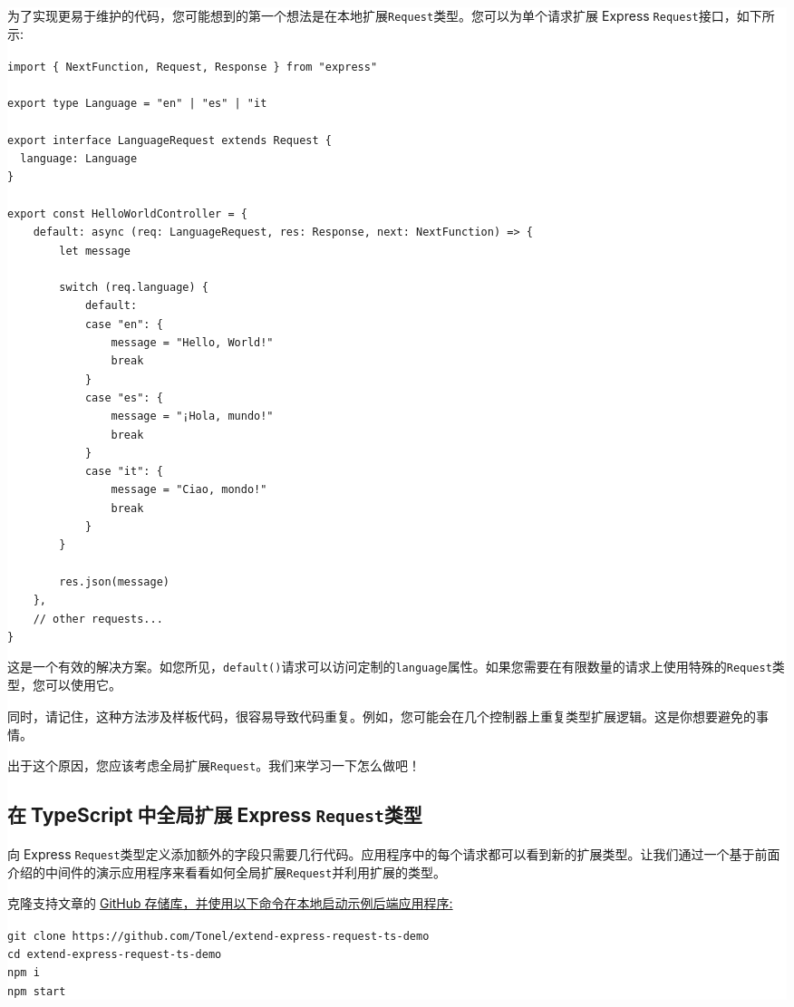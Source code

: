 为了实现更易于维护的代码，您可能想到的第一个想法是在本地扩展`Request`类型。您可以为单个请求扩展 Express `Request`接口，如下所示:

```
import { NextFunction, Request, Response } from "express"

export type Language = "en" | "es" | "it

export interface LanguageRequest extends Request {
  language: Language
}

export const HelloWorldController = {
    default: async (req: LanguageRequest, res: Response, next: NextFunction) => {
        let message

        switch (req.language) {
            default:
            case "en": {
                message = "Hello, World!"
                break
            }
            case "es": {
                message = "¡Hola, mundo!"
                break
            }
            case "it": {
                message = "Ciao, mondo!"
                break
            }
        }

        res.json(message)
    },
    // other requests...
}

```

这是一个有效的解决方案。如您所见，`default()`请求可以访问定制的`language`属性。如果您需要在有限数量的请求上使用特殊的`Request`类型，您可以使用它。

同时，请记住，这种方法涉及样板代码，很容易导致代码重复。例如，您可能会在几个控制器上重复类型扩展逻辑。这是你想要避免的事情。

出于这个原因，您应该考虑全局扩展`Request`。我们来学习一下怎么做吧！

## 在 TypeScript 中全局扩展 Express `Request`类型

向 Express `Request`类型定义添加额外的字段只需要几行代码。应用程序中的每个请求都可以看到新的扩展类型。让我们通过一个基于前面介绍的中间件的演示应用程序来看看如何全局扩展`Request`并利用扩展的类型。

克隆支持文章的 [GitHub 存储库，并使用以下命令在本地启动示例后端应用程序:](https://github.com/Tonel/extend-express-request-ts-demo)

```
git clone https://github.com/Tonel/extend-express-request-ts-demo
cd extend-express-request-ts-demo
npm i
npm start

```
